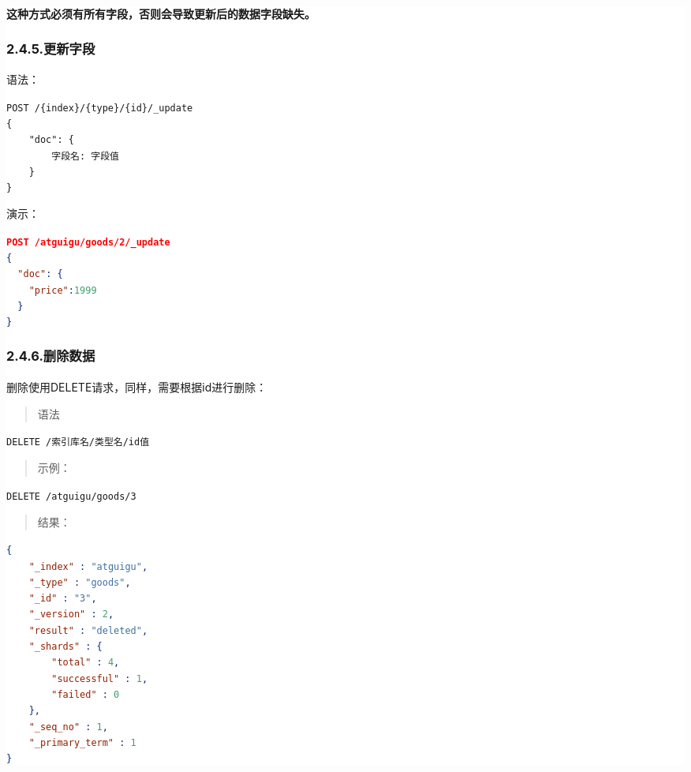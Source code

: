 **这种方式必须有所有字段，否则会导致更新后的数据字段缺失。**

### 2.4.5.更新字段

语法：

```
POST /{index}/{type}/{id}/_update
{
	"doc": {
		字段名: 字段值
	}
}
```

演示：

```json
POST /atguigu/goods/2/_update
{
  "doc": {
    "price":1999
  }
}
```

### 2.4.6.删除数据

删除使用DELETE请求，同样，需要根据id进行删除：

> 语法

```
DELETE /索引库名/类型名/id值
```

> 示例：

```
DELETE /atguigu/goods/3
```

> 结果：

```json
{
    "_index" : "atguigu",
    "_type" : "goods",
    "_id" : "3",
    "_version" : 2,
    "result" : "deleted",
    "_shards" : {
        "total" : 4,
        "successful" : 1,
        "failed" : 0
    },
    "_seq_no" : 1,
    "_primary_term" : 1
}
```
